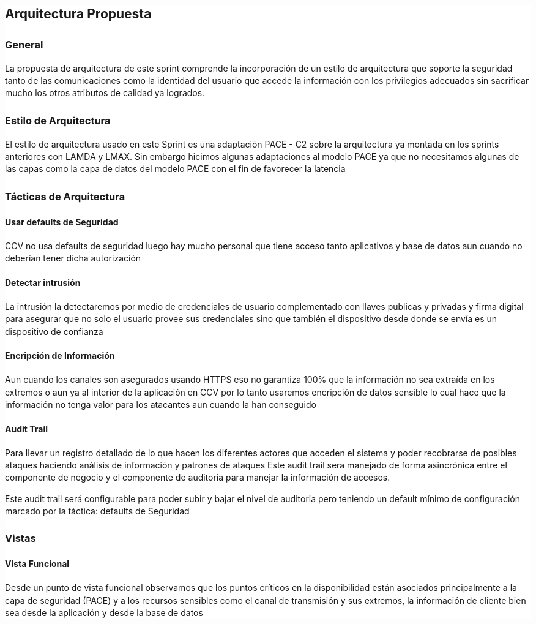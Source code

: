 ## Arquitectura Propuesta

### General

La propuesta de arquitectura de este sprint comprende la incorporación de un estilo de arquitectura que soporte la seguridad tanto de las comunicaciones como la identidad del usuario que accede la información con los privilegios adecuados sin sacrificar mucho los otros atributos de calidad ya logrados. 

### Estilo de Arquitectura

El estilo de arquitectura usado en este Sprint es una adaptación PACE - C2 sobre la arquitectura ya montada en los sprints anteriores con LAMDA y LMAX. Sin embargo hicimos algunas adaptaciones al modelo PACE ya que no necesitamos algunas de las capas como la capa de datos del modelo PACE con el fin de favorecer la latencia 

### Tácticas de Arquitectura

#### Usar defaults de Seguridad
CCV no usa defaults de seguridad luego hay mucho personal que tiene acceso tanto aplicativos y base de datos aun cuando no deberían tener dicha autorización 

#### Detectar intrusión
La intrusión la detectaremos por medio de credenciales de usuario complementado con llaves publicas y privadas y firma digital para asegurar que no solo el usuario provee sus credenciales sino que también el dispositivo desde donde se envía es un dispositivo de confianza

#### Encripción de Información 
Aun cuando los canales son asegurados usando HTTPS eso no garantiza 100% que la información no sea extraída en los extremos o aun ya al interior de la aplicación en CCV por lo tanto usaremos encripción de datos sensible lo cual hace que la información no tenga valor para los atacantes aun cuando la han conseguido

#### Audit Trail
Para llevar un registro detallado de lo que hacen los diferentes actores que acceden el sistema y poder recobrarse de posibles ataques haciendo análisis de información y patrones de ataques
Este audit trail sera manejado de forma asincrónica entre el componente de negocio y el componente de auditoria para manejar la información de accesos.

Este audit trail será configurable para poder subir y bajar el nivel de auditoria pero teniendo un default mínimo de configuración marcado por la táctica: defaults de Seguridad

### Vistas

#### Vista Funcional

Desde un punto de vista funcional observamos que los puntos críticos en la disponibilidad están asociados principalmente a la capa de seguridad (PACE) y a los recursos sensibles como el canal de transmisión y sus extremos, la información de cliente bien sea desde la aplicación y desde la base de datos
